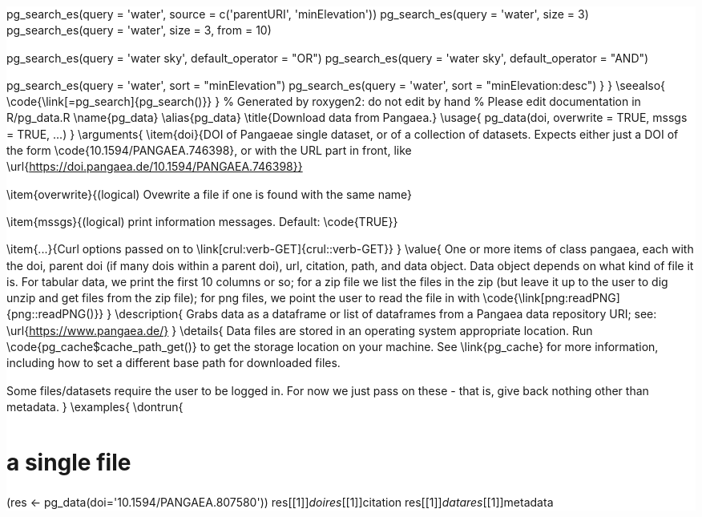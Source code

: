 pg_search_es(query = 'water', source = c('parentURI', 'minElevation'))
pg_search_es(query = 'water', size = 3)
pg_search_es(query = 'water', size = 3, from = 10)

pg_search_es(query = 'water sky', default_operator = "OR")
pg_search_es(query = 'water sky', default_operator = "AND")

pg_search_es(query = 'water', sort = "minElevation")
pg_search_es(query = 'water', sort = "minElevation:desc")
}
}
\seealso{
\code{\link[=pg_search]{pg_search()}}
}
% Generated by roxygen2: do not edit by hand
% Please edit documentation in R/pg_data.R
\name{pg_data}
\alias{pg_data}
\title{Download data from Pangaea.}
\usage{
pg_data(doi, overwrite = TRUE, mssgs = TRUE, ...)
}
\arguments{
\item{doi}{DOI of Pangaeae single dataset, or of a collection of datasets.
Expects either just a DOI of the form \code{10.1594/PANGAEA.746398}, or with
the URL part in front, like
\url{https://doi.pangaea.de/10.1594/PANGAEA.746398}}

\item{overwrite}{(logical) Ovewrite a file if one is found with the same name}

\item{mssgs}{(logical) print information messages. Default: \code{TRUE}}

\item{...}{Curl options passed on to \link[crul:verb-GET]{crul::verb-GET}}
}
\value{
One or more items of class pangaea, each with the doi, parent doi
(if many dois within a parent doi), url, citation, path, and data object.
Data object depends on what kind of file it is. For tabular data, we print
the first 10 columns or so; for a zip file we list the files in the zip
(but leave it up to the user to dig unzip and get files from the zip file);
for png files, we point the user to read the file in with \code{\link[png:readPNG]{png::readPNG()}}
}
\description{
Grabs data as a dataframe or list of dataframes from a Pangaea data
repository URI; see: \url{https://www.pangaea.de/}
}
\details{
Data files are stored in an operating system appropriate location.
Run \code{pg_cache$cache_path_get()} to get the storage location
on your machine. See \link{pg_cache} for more information, including how to
set a different base path for downloaded files.

Some files/datasets require the user to be logged in. For now we
just pass on these - that is, give back nothing other than metadata.
}
\examples{
\dontrun{
# a single file
(res <- pg_data(doi='10.1594/PANGAEA.807580'))
res[[1]]$doi
res[[1]]$citation
res[[1]]$data
res[[1]]$metadata
